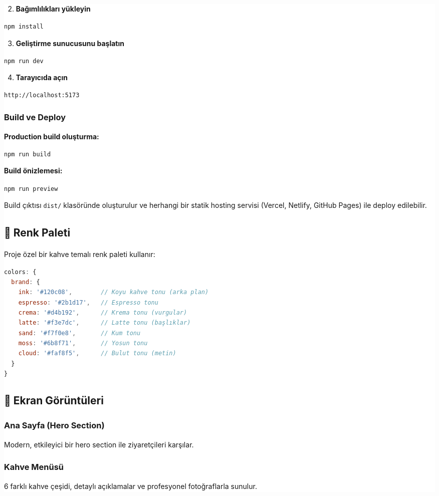 2. **Bağımlılıkları yükleyin**
```bash
npm install
```

3. **Geliştirme sunucusunu başlatın**
```bash
npm run dev
```

4. **Tarayıcıda açın**
```
http://localhost:5173
```

### Build ve Deploy

**Production build oluşturma:**
```bash
npm run build
```

**Build önizlemesi:**
```bash
npm run preview
```

Build çıktısı `dist/` klasöründe oluşturulur ve herhangi bir statik hosting servisi (Vercel, Netlify, GitHub Pages) ile deploy edilebilir.

## 🎨 Renk Paleti

Proje özel bir kahve temalı renk paleti kullanır:

```js
colors: {
  brand: {
    ink: '#120c08',        // Koyu kahve tonu (arka plan)
    espresso: '#2b1d17',   // Espresso tonu
    crema: '#d4b192',      // Krema tonu (vurgular)
    latte: '#f3e7dc',      // Latte tonu (başlıklar)
    sand: '#f7f0e8',       // Kum tonu
    moss: '#6b8f71',       // Yosun tonu
    cloud: '#faf8f5',      // Bulut tonu (metin)
  }
}
```

## 📸 Ekran Görüntüleri

### Ana Sayfa (Hero Section)
Modern, etkileyici bir hero section ile ziyaretçileri karşılar.

### Kahve Menüsü
6 farklı kahve çeşidi, detaylı açıklamalar ve profesyonel fotoğraflarla sunulur.
